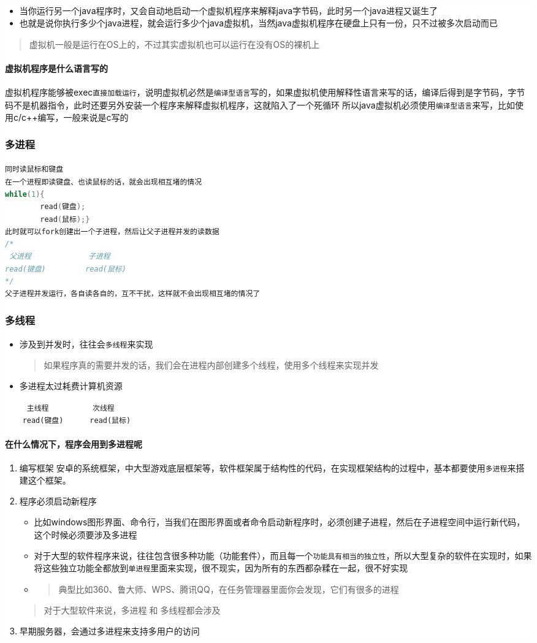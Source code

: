 + 当你运行另一个java程序时，又会自动地启动一个虚拟机程序来解释java字节码，此时另一个java进程又诞生了
+ 也就是说你执行多少个java进程，就会运行多少个java虚拟机，当然java虚拟机程序在硬盘上只有一份，只不过被多次启动而已

> 虚拟机一般是运行在OS上的，不过其实虚拟机也可以运行在没有OS的裸机上

#### 虚拟机程序是什么语言写的

​       虚拟机程序能够被exec`直接加载运行`，说明虚拟机必然是`编译型语言`写的，如果虚拟机使用解释性语言来写的话，编译后得到是字节码，字节码不是机器指令，此时还要另外安装一个程序来解释虚拟机程序，这就陷入了一个死循环                                                                                                                                                                                               所以java虚拟机必须使用`编译型语言`来写，比如使用c/c++编写，一般来说是c写的

### 多进程

```c
同时读鼠标和键盘
在一个进程即读键盘、也读鼠标的话，就会出现相互堵的情况
while(1){
		read(键盘);																	
		read(鼠标);}  
此时就可以fork创建出一个子进程，然后让父子进程并发的读数据
/*
 父进程             子进程
read(键盘)         read(鼠标)
*/
父子进程并发运行，各自读各自的，互不干扰，这样就不会出现相互堵的情况了
```

### 多线程

+ 涉及到并发时，往往会`多线程`来实现

  > 如果程序真的需要并发的话，我们会在进程内部创建多个线程，使用多个线程来实现并发

+ 多进程太过耗费计算机资源

```
	 主线程          次线程
	read(键盘)      read(鼠标)
```

#### 在什么情况下，程序会用到多进程呢

1. 编写框架
   				安卓的系统框架，中大型游戏底层框架等，软件框架属于结构性的代码，在实现框架结构的过程中，基本都要使用`多进程`来搭建这个框架。

2. 程序必须启动新程序

   + 比如windows图形界面、命令行，当我们在图形界面或者命令启动新程序时，必须创建子进程，然后在子进程空间中运行新代码，这个时候必须要涉及多进程

   + 对于大型的软件程序来说，往往包含很多种功能（功能套件），而且每一个`功能具有相当的独立性`，所以大型复杂的软件在实现时，如果将这些独立功能全都放到`单进程`里面来实现，很不现实，因为所有的东西都杂糅在一起，很不好实现

   + > 典型比如360、鲁大师、WPS、腾讯QQ，在任务管理器里面你会发现，它们有很多的进程

   > 对于大型软件来说，多进程 和 多线程都会涉及

3. 早期服务器，会通过多进程来支持多用户的访问
